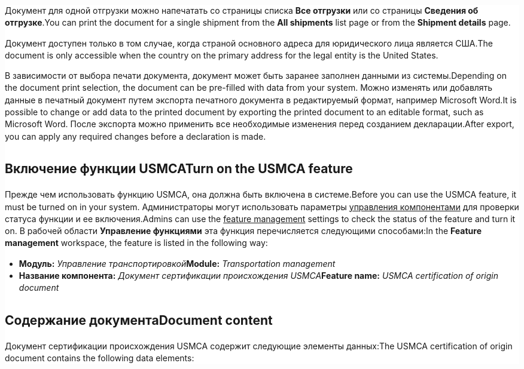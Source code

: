 <span data-ttu-id="c1a07-109">Документ для одной отгрузки можно напечатать со страницы списка **Все отгрузки** или со страницы **Сведения об отгрузке**.</span><span class="sxs-lookup"><span data-stu-id="c1a07-109">You can print the document for a single shipment from the **All shipments** list page or from the **Shipment details** page.</span></span>

<span data-ttu-id="c1a07-110">Документ доступен только в том случае, когда страной основного адреса для юридического лица является США.</span><span class="sxs-lookup"><span data-stu-id="c1a07-110">The document is only accessible when the country on the primary address for the legal entity is the United States.</span></span>

<span data-ttu-id="c1a07-111">В зависимости от выбора печати документа, документ может быть заранее заполнен данными из системы.</span><span class="sxs-lookup"><span data-stu-id="c1a07-111">Depending on the document print selection, the document can be pre-filled with data from your system.</span></span> <span data-ttu-id="c1a07-112">Можно изменять или добавлять данные в печатный документ путем экспорта печатного документа в редактируемый формат, например Microsoft Word.</span><span class="sxs-lookup"><span data-stu-id="c1a07-112">It is possible to change or add data to the printed document by exporting the printed document to an editable format, such as Microsoft Word.</span></span> <span data-ttu-id="c1a07-113">После экспорта можно применить все необходимые изменения перед созданием декларации.</span><span class="sxs-lookup"><span data-stu-id="c1a07-113">After export, you can apply any required changes before a declaration is made.</span></span>

## <a name="turn-on-the-usmca-feature"></a><span data-ttu-id="c1a07-114">Включение функции USMCA</span><span class="sxs-lookup"><span data-stu-id="c1a07-114">Turn on the USMCA feature</span></span>

<span data-ttu-id="c1a07-115">Прежде чем использовать функцию USMCA, она должна быть включена в системе.</span><span class="sxs-lookup"><span data-stu-id="c1a07-115">Before you can use the USMCA feature, it must be turned on in your system.</span></span> <span data-ttu-id="c1a07-116">Администраторы могут использовать параметры [управления компонентами](../../fin-ops-core/fin-ops/get-started/feature-management/feature-management-overview.md) для проверки статуса функции и ее включения.</span><span class="sxs-lookup"><span data-stu-id="c1a07-116">Admins can use the [feature management](../../fin-ops-core/fin-ops/get-started/feature-management/feature-management-overview.md) settings to check the status of the feature and turn it on.</span></span> <span data-ttu-id="c1a07-117">В рабочей области **Управление функциями** эта функция перечисляется следующими способами:</span><span class="sxs-lookup"><span data-stu-id="c1a07-117">In the **Feature management** workspace, the feature is listed in the following way:</span></span>

- <span data-ttu-id="c1a07-118">**Модуль:** *Управление транспортировкой*</span><span class="sxs-lookup"><span data-stu-id="c1a07-118">**Module:** *Transportation management*</span></span>
- <span data-ttu-id="c1a07-119">**Название компонента:** *Документ сертификации происхождения USMCA*</span><span class="sxs-lookup"><span data-stu-id="c1a07-119">**Feature name:** *USMCA certification of origin document*</span></span>

## <a name="document-content"></a><span data-ttu-id="c1a07-120">Содержание документа</span><span class="sxs-lookup"><span data-stu-id="c1a07-120">Document content</span></span>

<span data-ttu-id="c1a07-121">Документ сертификации происхождения USMCA содержит следующие элементы данных:</span><span class="sxs-lookup"><span data-stu-id="c1a07-121">The USMCA certification of origin document contains the following data elements:</span></span>

